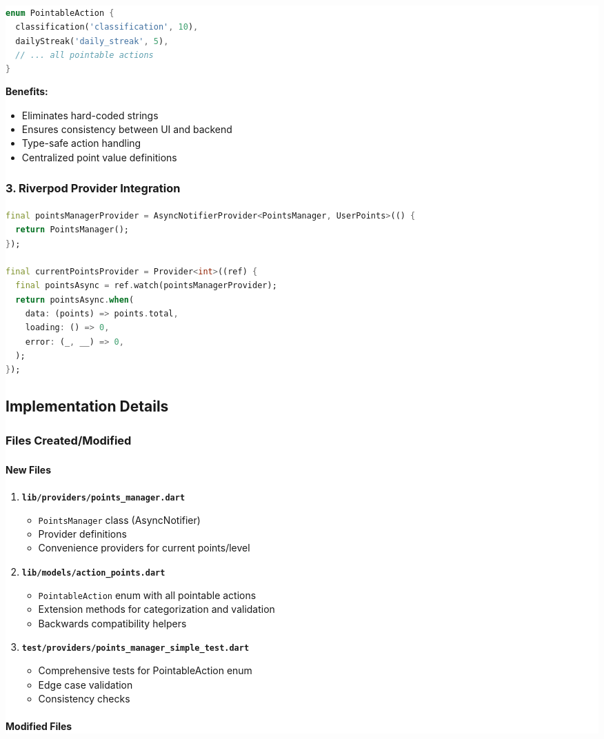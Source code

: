 ```dart
enum PointableAction {
  classification('classification', 10),
  dailyStreak('daily_streak', 5),
  // ... all pointable actions
}
```

**Benefits:**

- Eliminates hard-coded strings
- Ensures consistency between UI and backend
- Type-safe action handling
- Centralized point value definitions

### 3. Riverpod Provider Integration

```dart
final pointsManagerProvider = AsyncNotifierProvider<PointsManager, UserPoints>(() {
  return PointsManager();
});

final currentPointsProvider = Provider<int>((ref) {
  final pointsAsync = ref.watch(pointsManagerProvider);
  return pointsAsync.when(
    data: (points) => points.total,
    loading: () => 0,
    error: (_, __) => 0,
  );
});
```

## Implementation Details

### Files Created/Modified

#### New Files

1. **`lib/providers/points_manager.dart`**
   - `PointsManager` class (AsyncNotifier)
   - Provider definitions
   - Convenience providers for current points/level

2. **`lib/models/action_points.dart`**
   - `PointableAction` enum with all pointable actions
   - Extension methods for categorization and validation
   - Backwards compatibility helpers

3. **`test/providers/points_manager_simple_test.dart`**
   - Comprehensive tests for PointableAction enum
   - Edge case validation
   - Consistency checks

#### Modified Files
